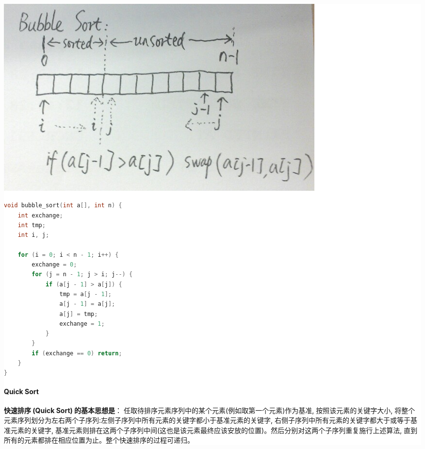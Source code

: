 ![](SortingAlgorithms-Bubble.jpg)
```c
void bubble_sort(int a[], int n) {
    int exchange;
    int tmp;
    int i, j;

    for (i = 0; i < n - 1; i++) {
        exchange = 0;
        for (j = n - 1; j > i; j--) {
            if (a[j - 1] > a[j]) {
                tmp = a[j - 1];
                a[j - 1] = a[j];
                a[j] = tmp;
                exchange = 1;
            }
        }
        if (exchange == 0) return;
    }
}
```

#### Quick Sort
**快速排序 (Quick Sort) 的基本思想是**： 任取待排序元素序列中的某个元素(例如取第一个元素)作为基准, 按照该元素的关键字大小, 将整个元素序列划分为左右两个子序列:左侧子序列中所有元素的关键字都小于基准元素的关键字, 右侧子序列中所有元素的关键字都大于或等于基准元素的关键字, 基准元素则排在这两个子序列中间(这也是该元素最终应该安放的位置)。然后分别对这两个子序列重复施行上述算法, 直到所有的元素都排在相应位置为止。整个快速排序的过程可递归。

